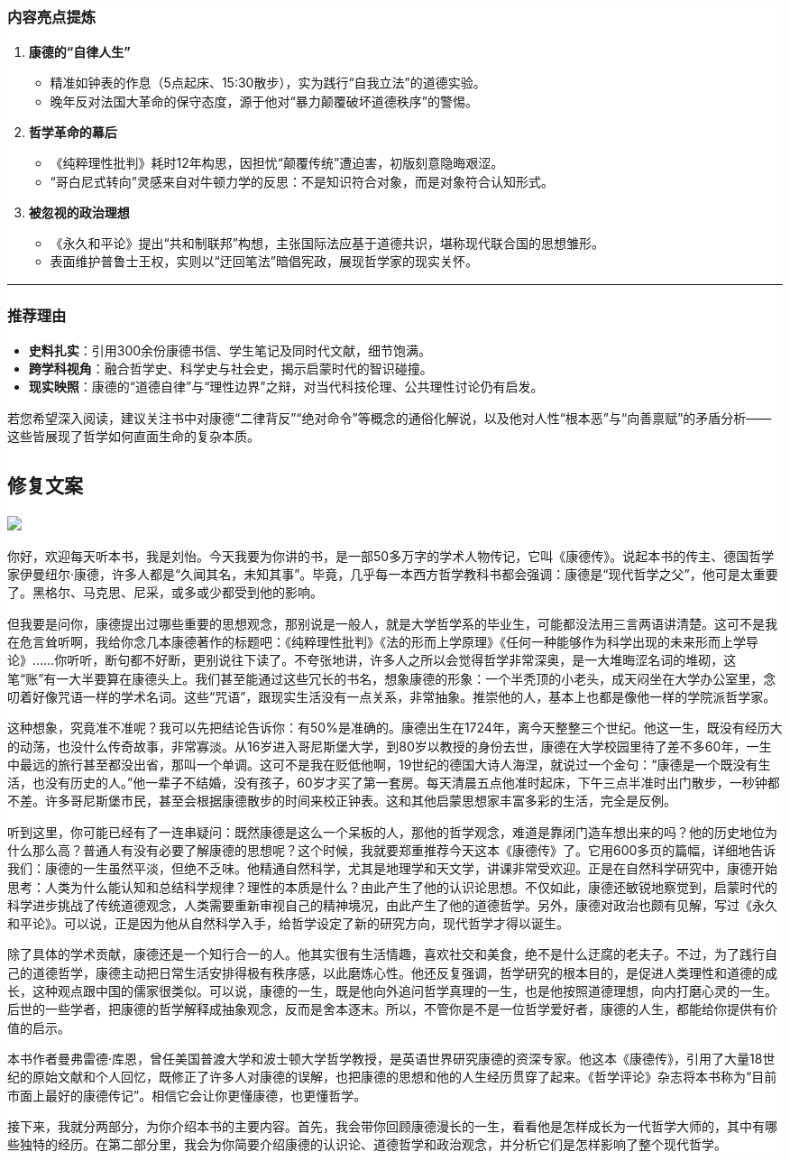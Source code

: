 
### **内容亮点提炼**

1. **康德的“自律人生”**
   - 精准如钟表的作息（5点起床、15:30散步），实为践行“自我立法”的道德实验。
   - 晚年反对法国大革命的保守态度，源于他对“暴力颠覆破坏道德秩序”的警惕。

2. **哲学革命的幕后**
   - 《纯粹理性批判》耗时12年构思，因担忧“颠覆传统”遭迫害，初版刻意隐晦艰涩。
   - “哥白尼式转向”灵感来自对牛顿力学的反思：不是知识符合对象，而是对象符合认知形式。

3. **被忽视的政治理想**
   - 《永久和平论》提出“共和制联邦”构想，主张国际法应基于道德共识，堪称现代联合国的思想雏形。
   - 表面维护普鲁士王权，实则以“迂回笔法”暗倡宪政，展现哲学家的现实关怀。

---

### **推荐理由**

- **史料扎实**：引用300余份康德书信、学生笔记及同时代文献，细节饱满。
- **跨学科视角**：融合哲学史、科学史与社会史，揭示启蒙时代的智识碰撞。
- **现实映照**：康德的“道德自律”与“理性边界”之辩，对当代科技伦理、公共理性讨论仍有启发。

若您希望深入阅读，建议关注书中对康德“二律背反”“绝对命令”等概念的通俗化解说，以及他对人性“根本恶”与“向善禀赋”的矛盾分析——这些皆展现了哲学如何直面生命的复杂本质。

## 修复文案

![](https://piccdn2.umiwi.com/uploader/image/ddarticle/2024042208/1840120496067185284/042208.jpeg)

你好，欢迎每天听本书，我是刘怡。今天我要为你讲的书，是一部50多万字的学术人物传记，它叫《康德传》。说起本书的传主、德国哲学家伊曼纽尔·康德，许多人都是“久闻其名，未知其事”。毕竟，几乎每一本西方哲学教科书都会强调：康德是“现代哲学之父”，他可是太重要了。黑格尔、马克思、尼采，或多或少都受到他的影响。

但我要是问你，康德提出过哪些重要的思想观念，那别说是一般人，就是大学哲学系的毕业生，可能都没法用三言两语讲清楚。这可不是我在危言耸听啊，我给你念几本康德著作的标题吧：《纯粹理性批判》《法的形而上学原理》《任何一种能够作为科学出现的未来形而上学导论》……你听听，断句都不好断，更别说往下读了。不夸张地讲，许多人之所以会觉得哲学非常深奥，是一大堆晦涩名词的堆砌，这笔“账”有一大半要算在康德头上。我们甚至能通过这些冗长的书名，想象康德的形象：一个半秃顶的小老头，成天闷坐在大学办公室里，念叨着好像咒语一样的学术名词。这些“咒语”，跟现实生活没有一点关系，非常抽象。推崇他的人，基本上也都是像他一样的学院派哲学家。

这种想象，究竟准不准呢？我可以先把结论告诉你：有50%是准确的。康德出生在1724年，离今天整整三个世纪。他这一生，既没有经历大的动荡，也没什么传奇故事，非常寡淡。从16岁进入哥尼斯堡大学，到80岁以教授的身份去世，康德在大学校园里待了差不多60年，一生中最远的旅行甚至都没出省，那叫一个单调。这可不是我在贬低他啊，19世纪的德国大诗人海涅，就说过一个金句：“康德是一个既没有生活，也没有历史的人。”他一辈子不结婚，没有孩子，60岁才买了第一套房。每天清晨五点他准时起床，下午三点半准时出门散步，一秒钟都不差。许多哥尼斯堡市民，甚至会根据康德散步的时间来校正钟表。这和其他启蒙思想家丰富多彩的生活，完全是反例。

听到这里，你可能已经有了一连串疑问：既然康德是这么一个呆板的人，那他的哲学观念，难道是靠闭门造车想出来的吗？他的历史地位为什么那么高？普通人有没有必要了解康德的思想呢？这个时候，我就要郑重推荐今天这本《康德传》了。它用600多页的篇幅，详细地告诉我们：康德的一生虽然平淡，但绝不乏味。他精通自然科学，尤其是地理学和天文学，讲课非常受欢迎。正是在自然科学研究中，康德开始思考：人类为什么能认知和总结科学规律？理性的本质是什么？由此产生了他的认识论思想。不仅如此，康德还敏锐地察觉到，启蒙时代的科学进步挑战了传统道德观念，人类需要重新审视自己的精神境况，由此产生了他的道德哲学。另外，康德对政治也颇有见解，写过《永久和平论》。可以说，正是因为他从自然科学入手，给哲学设定了新的研究方向，现代哲学才得以诞生。

除了具体的学术贡献，康德还是一个知行合一的人。他其实很有生活情趣，喜欢社交和美食，绝不是什么迂腐的老夫子。不过，为了践行自己的道德哲学，康德主动把日常生活安排得极有秩序感，以此磨炼心性。他还反复强调，哲学研究的根本目的，是促进人类理性和道德的成长，这种观点跟中国的儒家很类似。可以说，康德的一生，既是他向外追问哲学真理的一生，也是他按照道德理想，向内打磨心灵的一生。后世的一些学者，把康德的哲学解释成抽象观念，反而是舍本逐末。所以，不管你是不是一位哲学爱好者，康德的人生，都能给你提供有价值的启示。

本书作者曼弗雷德·库恩，曾任美国普渡大学和波士顿大学哲学教授，是英语世界研究康德的资深专家。他这本《康德传》，引用了大量18世纪的原始文献和个人回忆，既修正了许多人对康德的误解，也把康德的思想和他的人生经历贯穿了起来。《哲学评论》杂志将本书称为“目前市面上最好的康德传记”。相信它会让你更懂康德，也更懂哲学。

接下来，我就分两部分，为你介绍本书的主要内容。首先，我会带你回顾康德漫长的一生，看看他是怎样成长为一代哲学大师的，其中有哪些独特的经历。在第二部分里，我会为你简要介绍康德的认识论、道德哲学和政治观念，并分析它们是怎样影响了整个现代哲学。
